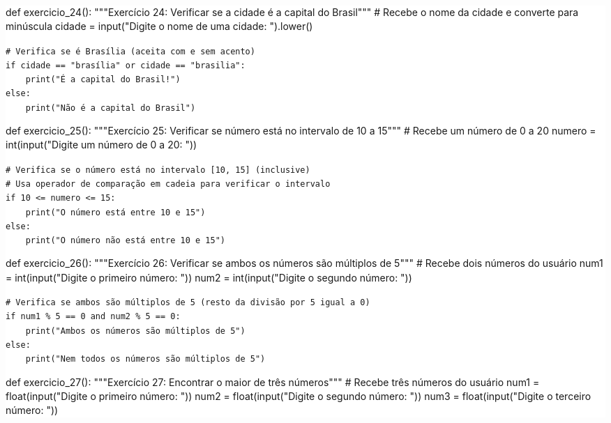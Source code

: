 def exercicio_24():
    """Exercício 24: Verificar se a cidade é a capital do Brasil"""
    # Recebe o nome da cidade e converte para minúscula
    cidade = input("Digite o nome de uma cidade: ").lower()
    
    # Verifica se é Brasília (aceita com e sem acento)
    if cidade == "brasília" or cidade == "brasilia":
        print("É a capital do Brasil!")
    else:
        print("Não é a capital do Brasil")

def exercicio_25():
    """Exercício 25: Verificar se número está no intervalo de 10 a 15"""
    # Recebe um número de 0 a 20
    numero = int(input("Digite um número de 0 a 20: "))
    
    # Verifica se o número está no intervalo [10, 15] (inclusive)
    # Usa operador de comparação em cadeia para verificar o intervalo
    if 10 <= numero <= 15:
        print("O número está entre 10 e 15")
    else:
        print("O número não está entre 10 e 15")

def exercicio_26():
    """Exercício 26: Verificar se ambos os números são múltiplos de 5"""
    # Recebe dois números do usuário
    num1 = int(input("Digite o primeiro número: "))
    num2 = int(input("Digite o segundo número: "))
    
    # Verifica se ambos são múltiplos de 5 (resto da divisão por 5 igual a 0)
    if num1 % 5 == 0 and num2 % 5 == 0:
        print("Ambos os números são múltiplos de 5")
    else:
        print("Nem todos os números são múltiplos de 5")

def exercicio_27():
    """Exercício 27: Encontrar o maior de três números"""
    # Recebe três números do usuário
    num1 = float(input("Digite o primeiro número: "))
    num2 = float(input("Digite o segundo número: "))
    num3 = float(input("Digite o terceiro número: "))
    